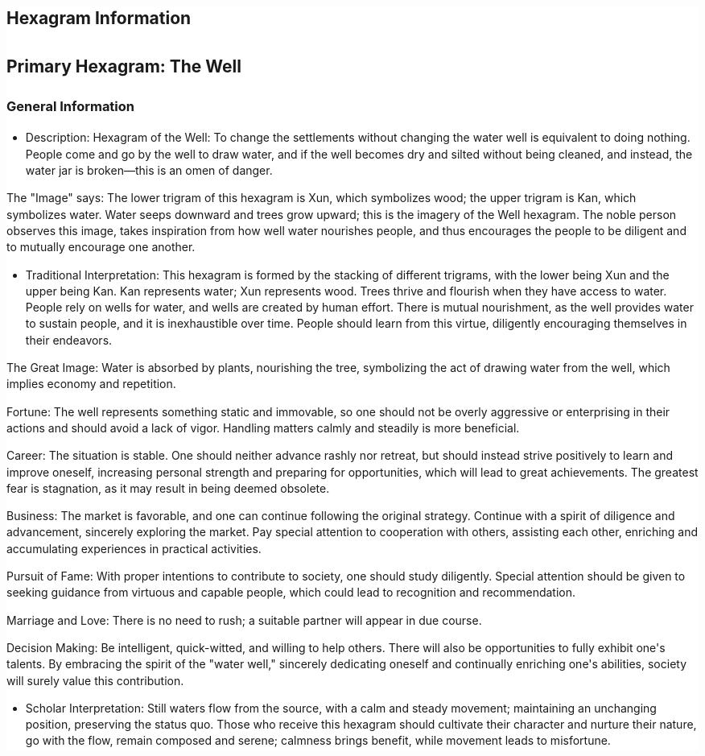 
# 

## Hexagram Information

## Primary Hexagram: The Well

### General Information

- Description: Hexagram of the Well: To change the settlements without changing the water well is equivalent to doing nothing. People come and go by the well to draw water, and if the well becomes dry and silted without being cleaned, and instead, the water jar is broken—this is an omen of danger.		
		
The "Image" says: The lower trigram of this hexagram is Xun, which symbolizes wood; the upper trigram is Kan, which symbolizes water. Water seeps downward and trees grow upward; this is the imagery of the Well hexagram. The noble person observes this image, takes inspiration from how well water nourishes people, and thus encourages the people to be diligent and to mutually encourage one another.
- Traditional Interpretation: This hexagram is formed by the stacking of different trigrams, with the lower being Xun and the upper being Kan. Kan represents water; Xun represents wood. Trees thrive and flourish when they have access to water. People rely on wells for water, and wells are created by human effort. There is mutual nourishment, as the well provides water to sustain people, and it is inexhaustible over time. People should learn from this virtue, diligently encouraging themselves in their endeavors.		
		
The Great Image: Water is absorbed by plants, nourishing the tree, symbolizing the act of drawing water from the well, which implies economy and repetition.		
		
Fortune: The well represents something static and immovable, so one should not be overly aggressive or enterprising in their actions and should avoid a lack of vigor. Handling matters calmly and steadily is more beneficial.		
		
Career: The situation is stable. One should neither advance rashly nor retreat, but should instead strive positively to learn and improve oneself, increasing personal strength and preparing for opportunities, which will lead to great achievements. The greatest fear is stagnation, as it may result in being deemed obsolete.		
		
Business: The market is favorable, and one can continue following the original strategy. Continue with a spirit of diligence and advancement, sincerely exploring the market. Pay special attention to cooperation with others, assisting each other, enriching and accumulating experiences in practical activities.		
		
Pursuit of Fame: With proper intentions to contribute to society, one should study diligently. Special attention should be given to seeking guidance from virtuous and capable people, which could lead to recognition and recommendation.		
		
Marriage and Love: There is no need to rush; a suitable partner will appear in due course.		
		
Decision Making: Be intelligent, quick-witted, and willing to help others. There will also be opportunities to fully exhibit one's talents. By embracing the spirit of the "water well," sincerely dedicating oneself and continually enriching one's abilities, society will surely value this contribution.
- Scholar Interpretation: Still waters flow from the source, with a calm and steady movement; maintaining an unchanging position, preserving the status quo. Those who receive this hexagram should cultivate their character and nurture their nature, go with the flow, remain composed and serene; calmness brings benefit, while movement leads to misfortune.		
		